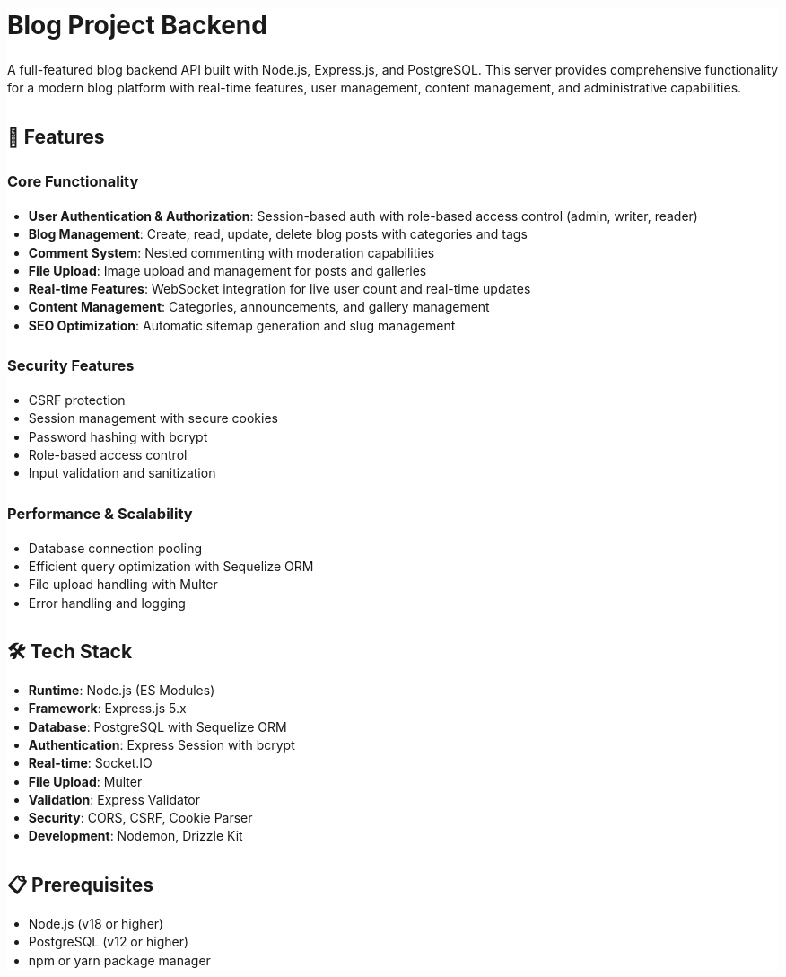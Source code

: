 # Blog Project Backend

A full-featured blog backend API built with Node.js, Express.js, and PostgreSQL. This server provides comprehensive functionality for a modern blog platform with real-time features, user management, content management, and administrative capabilities.

## 🚀 Features

### Core Functionality
- **User Authentication & Authorization**: Session-based auth with role-based access control (admin, writer, reader)
- **Blog Management**: Create, read, update, delete blog posts with categories and tags
- **Comment System**: Nested commenting with moderation capabilities
- **File Upload**: Image upload and management for posts and galleries
- **Real-time Features**: WebSocket integration for live user count and real-time updates
- **Content Management**: Categories, announcements, and gallery management
- **SEO Optimization**: Automatic sitemap generation and slug management

### Security Features
- CSRF protection
- Session management with secure cookies
- Password hashing with bcrypt
- Role-based access control
- Input validation and sanitization

### Performance & Scalability
- Database connection pooling
- Efficient query optimization with Sequelize ORM
- File upload handling with Multer
- Error handling and logging

## 🛠️ Tech Stack

- **Runtime**: Node.js (ES Modules)
- **Framework**: Express.js 5.x
- **Database**: PostgreSQL with Sequelize ORM
- **Authentication**: Express Session with bcrypt
- **Real-time**: Socket.IO
- **File Upload**: Multer
- **Validation**: Express Validator
- **Security**: CORS, CSRF, Cookie Parser
- **Development**: Nodemon, Drizzle Kit

## 📋 Prerequisites

- Node.js (v18 or higher)
- PostgreSQL (v12 or higher)
- npm or yarn package manager
